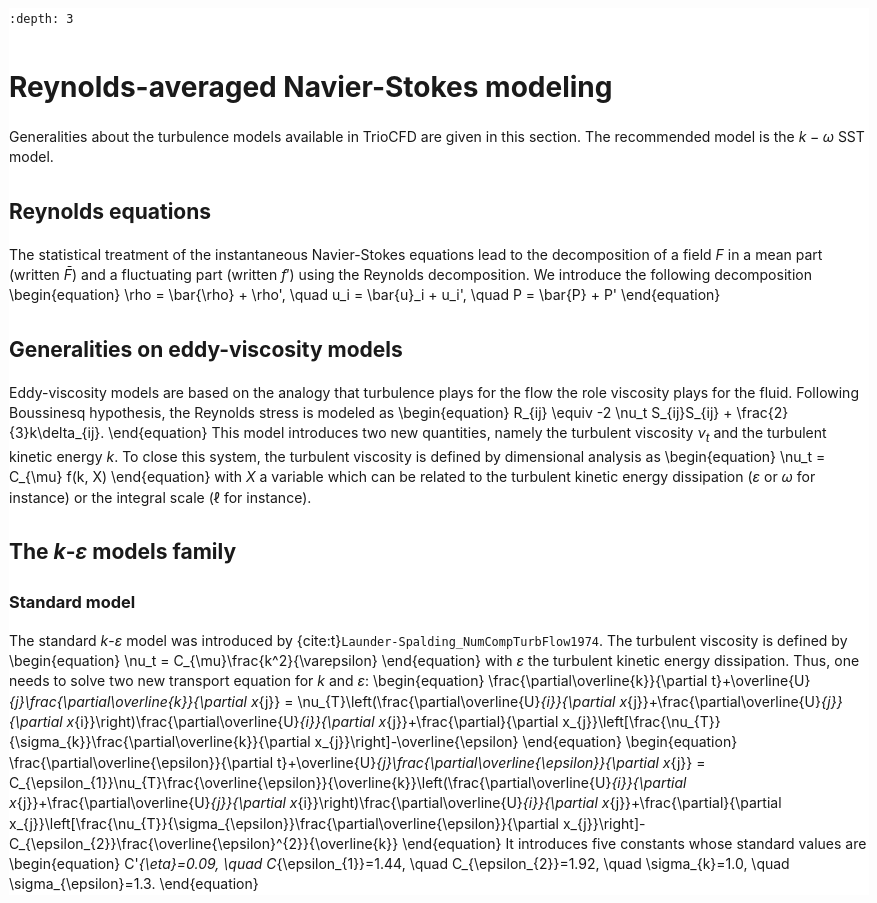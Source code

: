 ```{contents} Table of Contents
:depth: 3
```

# Reynolds-averaged Navier-Stokes modeling

Generalities about the turbulence models available in TrioCFD are given in this section. The recommended model is the $k-\omega$ SST model.

## Reynolds equations
The statistical treatment of the instantaneous Navier-Stokes equations lead to the decomposition of a field $F$ in a mean part (written $\bar{F}$) and a fluctuating part (written $f'$) using the Reynolds decomposition. We introduce the following decomposition
\begin{equation}
\rho = \bar{\rho} + \rho', \quad u_i = \bar{u}_i + u_i', \quad P = \bar{P} + P'
\end{equation}

## Generalities on eddy-viscosity models
Eddy-viscosity models are based on the analogy that turbulence plays for the flow the role viscosity plays for the fluid. Following Boussinesq hypothesis, the Reynolds stress is modeled as
\begin{equation}
R_{ij} \equiv -2 \nu_t S_{ij}S_{ij} + \frac{2}{3}k\delta_{ij}.
\end{equation}
This model introduces two new quantities, namely the turbulent viscosity $\nu_t$ and the turbulent kinetic energy $k$. To close this system, the turbulent viscosity is defined by dimensional analysis as
\begin{equation}
\nu_t = C_{\mu} f(k, X)
\end{equation}
with $X$ a variable which can be related to the turbulent kinetic energy dissipation ($\varepsilon$ or $\omega$ for instance) or the integral scale ($\ell$ for instance).

## The $k$-$\varepsilon$ models family

### Standard model
The standard $k$-$\varepsilon$ model was introduced by {cite:t}`Launder-Spalding_NumCompTurbFlow1974`. The turbulent viscosity is defined by
\begin{equation}
\nu_t = C_{\mu}\frac{k^2}{\varepsilon}
\end{equation}
with $\varepsilon$ the turbulent kinetic energy dissipation. Thus, one needs to solve two new transport equation for $k$ and $\varepsilon$:
\begin{equation}
\frac{\partial\overline{k}}{\partial t}+\overline{U}_{j}\frac{\partial\overline{k}}{\partial x_{j}} = \nu_{T}\left(\frac{\partial\overline{U}_{i}}{\partial x_{j}}+\frac{\partial\overline{U}_{j}}{\partial x_{i}}\right)\frac{\partial\overline{U}_{i}}{\partial x_{j}}+\frac{\partial}{\partial x_{j}}\left[\frac{\nu_{T}}{\sigma_{k}}\frac{\partial\overline{k}}{\partial x_{j}}\right]-\overline{\epsilon}
\end{equation}
\begin{equation}
\frac{\partial\overline{\epsilon}}{\partial t}+\overline{U}_{j}\frac{\partial\overline{\epsilon}}{\partial x_{j}} = C_{\epsilon_{1}}\nu_{T}\frac{\overline{\epsilon}}{\overline{k}}\left(\frac{\partial\overline{U}_{i}}{\partial x_{j}}+\frac{\partial\overline{U}_{j}}{\partial x_{i}}\right)\frac{\partial\overline{U}_{i}}{\partial x_{j}}+\frac{\partial}{\partial x_{j}}\left[\frac{\nu_{T}}{\sigma_{\epsilon}}\frac{\partial\overline{\epsilon}}{\partial x_{j}}\right]-C_{\epsilon_{2}}\frac{\overline{\epsilon}^{2}}{\overline{k}}
\end{equation}
It introduces five constants whose standard values are
\begin{equation}
C'_{\eta}=0.09, \quad C_{\epsilon_{1}}=1.44, \quad C_{\epsilon_{2}}=1.92, \quad \sigma_{k}=1.0, \quad \sigma_{\epsilon}=1.3.
\end{equation}